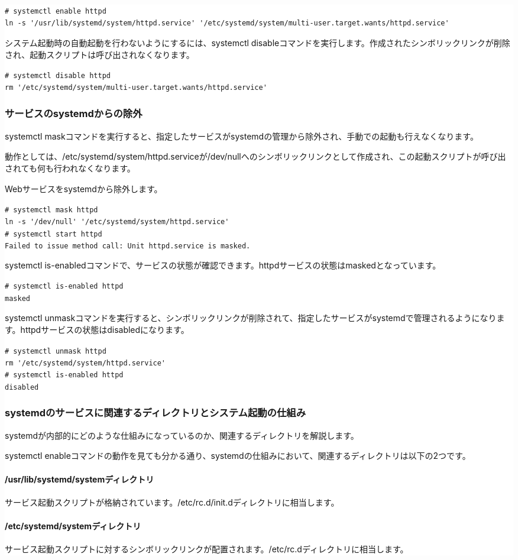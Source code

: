```shell-session
# systemctl enable httpd
ln -s '/usr/lib/systemd/system/httpd.service' '/etc/systemd/system/multi-user.target.wants/httpd.service'
```

システム起動時の自動起動を行わないようにするには、systemctl disableコマンドを実行します。作成されたシンボリックリンクが削除され、起動スクリプトは呼び出されなくなります。

```shell-session
# systemctl disable httpd
rm '/etc/systemd/system/multi-user.target.wants/httpd.service'
```

### サービスのsystemdからの除外

systemctl maskコマンドを実行すると、指定したサービスがsystemdの管理から除外され、手動での起動も行えなくなります。

動作としては、/etc/systemd/system/httpd.serviceが/dev/nullへのシンボリックリンクとして作成され、この起動スクリプトが呼び出されても何も行われなくなります。

Webサービスをsystemdから除外します。

```shell-session
# systemctl mask httpd
ln -s '/dev/null' '/etc/systemd/system/httpd.service'
# systemctl start httpd
Failed to issue method call: Unit httpd.service is masked.
```

systemctl is-enabledコマンドで、サービスの状態が確認できます。httpdサービスの状態はmaskedとなっています。

```shell-session
# systemctl is-enabled httpd
masked
```

systemctl unmaskコマンドを実行すると、シンボリックリンクが削除されて、指定したサービスがsystemdで管理されるようになります。httpdサービスの状態はdisabledになります。

```shell-session
# systemctl unmask httpd
rm '/etc/systemd/system/httpd.service'
# systemctl is-enabled httpd
disabled
```

### systemdのサービスに関連するディレクトリとシステム起動の仕組み

systemdが内部的にどのような仕組みになっているのか、関連するディレクトリを解説します。

systemctl enableコマンドの動作を見ても分かる通り、systemdの仕組みにおいて、関連するディレクトリは以下の2つです。

#### /usr/lib/systemd/systemディレクトリ

サービス起動スクリプトが格納されています。/etc/rc.d/init.dディレクトリに相当します。

#### /etc/systemd/systemディレクトリ

サービス起動スクリプトに対するシンボリックリンクが配置されます。/etc/rc.dディレクトリに相当します。
